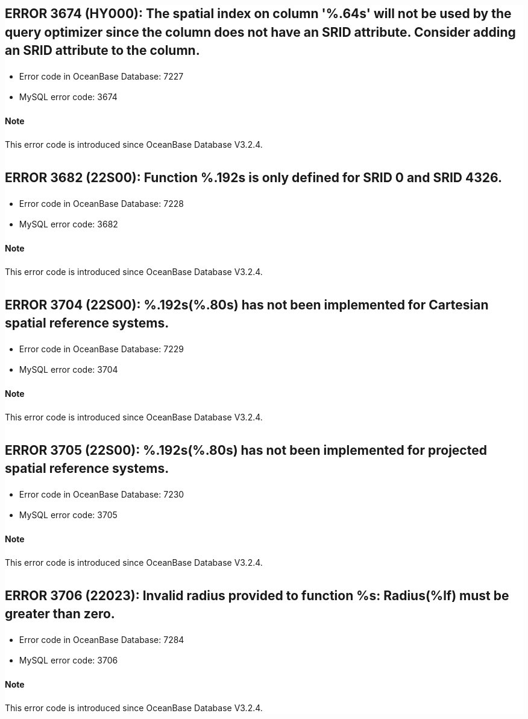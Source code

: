 ERROR 3674 (HY000): The spatial index on column \'%.64s\' will not be used by the query optimizer since the column does not have an SRID attribute. Consider adding an SRID attribute to the column.
---------------------------------------------------------------------------------------------------

* Error code in OceanBase Database: 7227

* MySQL error code: 3674

<main id="notice" type='explain'>
  <h4>Note</h4>
  <p>This error code is introduced since OceanBase Database V3.2.4. </p>
</main>

ERROR 3682 (22S00): Function %.192s is only defined for SRID 0 and SRID 4326.
---------------------------------------------------------------------------------------------------

* Error code in OceanBase Database: 7228

* MySQL error code: 3682

<main id="notice" type='explain'>
  <h4>Note</h4>
  <p>This error code is introduced since OceanBase Database V3.2.4. </p>
</main>

ERROR 3704 (22S00): %.192s(%.80s) has not been implemented for Cartesian spatial reference systems.
---------------------------------------------------------------------------------------------------

* Error code in OceanBase Database: 7229

* MySQL error code: 3704

<main id="notice" type='explain'>
  <h4>Note</h4>
  <p>This error code is introduced since OceanBase Database V3.2.4. </p>
</main>

ERROR 3705 (22S00): %.192s(%.80s) has not been implemented for projected spatial reference systems.
---------------------------------------------------------------------------------------------------

* Error code in OceanBase Database: 7230

* MySQL error code: 3705

<main id="notice" type='explain'>
  <h4>Note</h4>
  <p>This error code is introduced since OceanBase Database V3.2.4. </p>
</main>

ERROR 3706 (22023): Invalid radius provided to function %s: Radius(%lf) must be greater than zero.
---------------------------------------------------------------------------------------------------

* Error code in OceanBase Database: 7284

* MySQL error code: 3706

<main id="notice" type='explain'>
  <h4>Note</h4>
  <p>This error code is introduced since OceanBase Database V3.2.4. </p>
</main>
